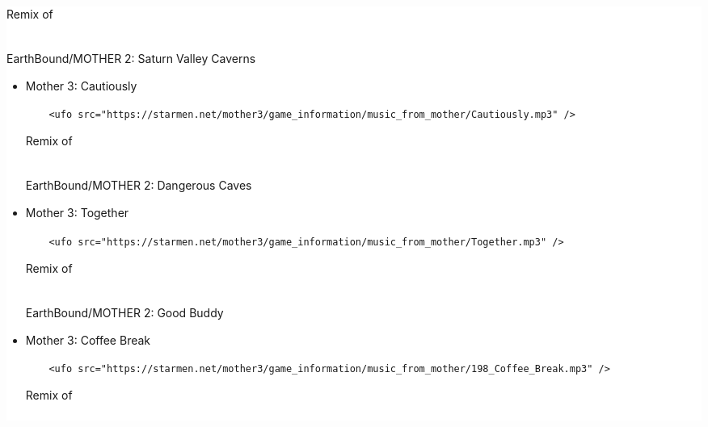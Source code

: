 Remix of
<br /><br />

EarthBound/MOTHER 2: Saturn Valley Caverns
<br />
		<ufo src="http://starmen.net/mother2/music/086-%20Earthbound%20-%20Saturn%20Valley%20Caverns.mp3" />
	</li>
</ul>






<ul class="pics">
	<li>
Mother 3: Cautiously<br />

		<ufo src="https://starmen.net/mother3/game_information/music_from_mother/Cautiously.mp3" />

Remix of
<br /><br />

EarthBound/MOTHER 2: Dangerous Caves
<br />
		<ufo src="http://starmen.net/mother2/music/041-%20Earthbound%20-%20Dangerous%20Caves.mp3" />
	</li>
</ul>




<ul class="pics">
	<li>
Mother 3: Together<br />

		<ufo src="https://starmen.net/mother3/game_information/music_from_mother/Together.mp3" />

Remix of
<br /><br />

EarthBound/MOTHER 2: Good Buddy
<br />
		<ufo src="http://starmen.net/mother2/music/017-%20Earthbound%20-%20A%20Good%20Buddy.mp3" />
	</li>
</ul>








<ul class="pics">
	<li>
Mother 3: Coffee Break<br />

		<ufo src="https://starmen.net/mother3/game_information/music_from_mother/198_Coffee_Break.mp3" />

Remix of
<br /><br />
